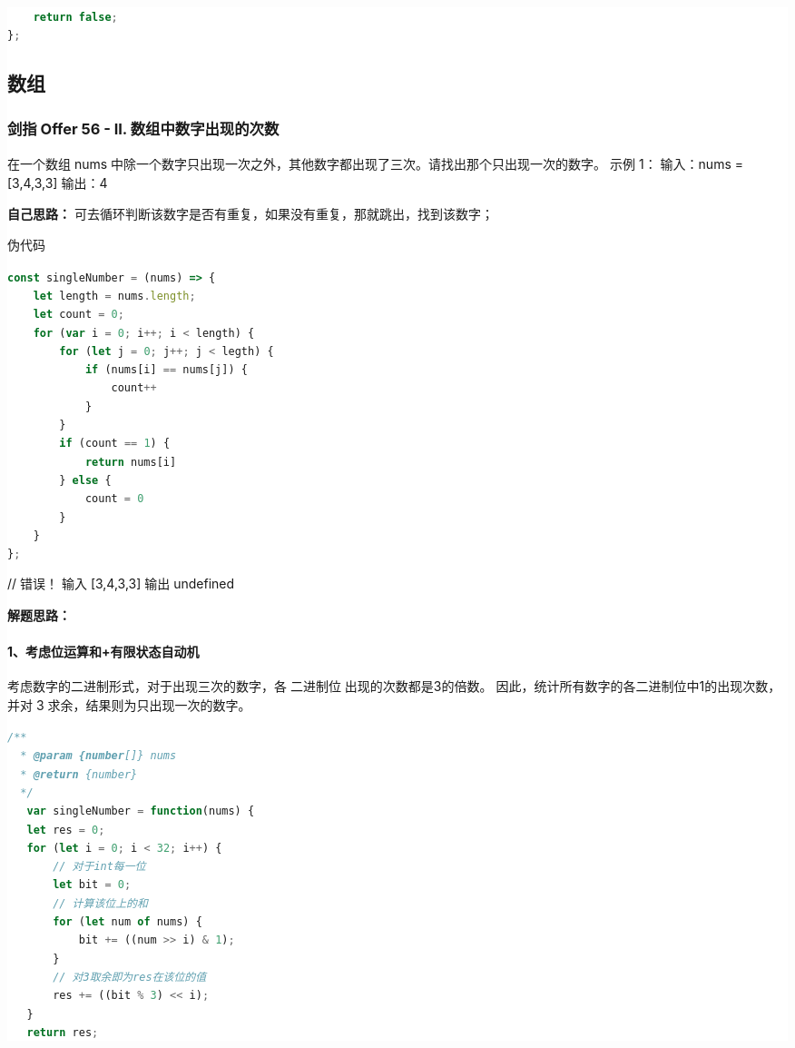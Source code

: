 ```javascript
    return false;
};
```

## 数组

### 剑指 Offer 56 - II. 数组中数字出现的次数

在一个数组 nums 中除一个数字只出现一次之外，其他数字都出现了三次。请找出那个只出现一次的数字。
示例 1：
输入：nums = [3,4,3,3]
输出：4

**自己思路：**
可去循环判断该数字是否有重复，如果没有重复，那就跳出，找到该数字；

伪代码

```javascript
const singleNumber = (nums) => {
    let length = nums.length;
    let count = 0;
    for (var i = 0; i++; i < length) {
        for (let j = 0; j++; j < legth) {
            if (nums[i] == nums[j]) {
                count++
            }
        }
        if (count == 1) {
            return nums[i]
        } else {
            count = 0
        }
    }
};
```

// 错误！
输入 [3,4,3,3]
输出 undefined

**解题思路：**

#### 1、考虑位运算和+有限状态自动机

考虑数字的二进制形式，对于出现三次的数字，各 二进制位 出现的次数都是3的倍数。
因此，统计所有数字的各二进制位中1的出现次数，并对 3 求余，结果则为只出现一次的数字。

```javascript
/**
  * @param {number[]} nums
  * @return {number}
  */
   var singleNumber = function(nums) {
   let res = 0;
   for (let i = 0; i < 32; i++) {
       // 对于int每一位
       let bit = 0;
       // 计算该位上的和
       for (let num of nums) {
           bit += ((num >> i) & 1);
       }
       // 对3取余即为res在该位的值
       res += ((bit % 3) << i);
   }
   return res;
```
